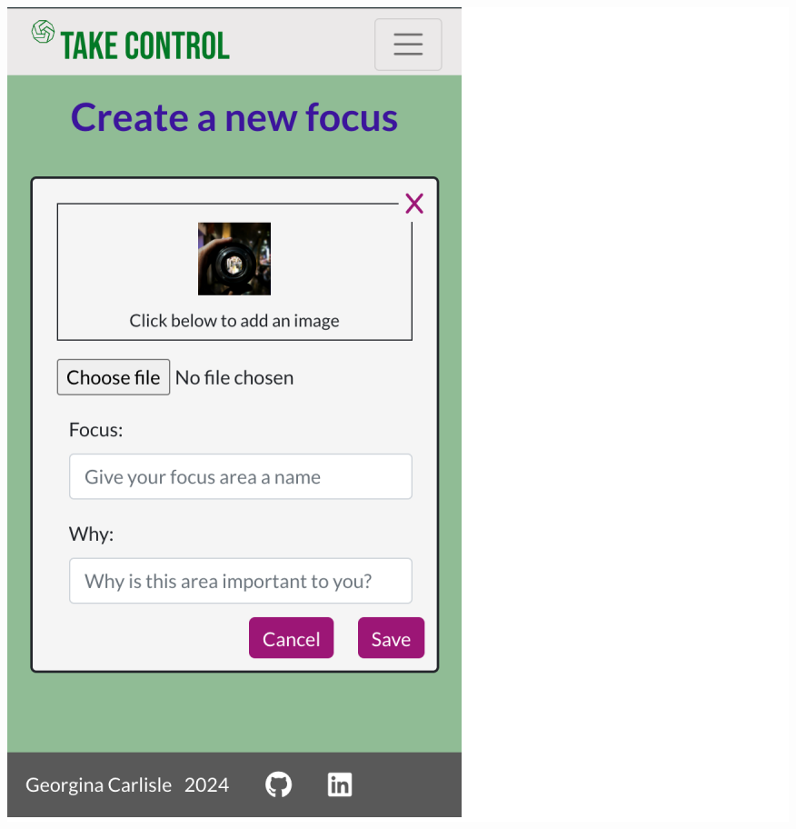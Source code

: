 ![Screenshot showing the focus create form on mobile"](/documentation/features/focus-create-mobile.png)